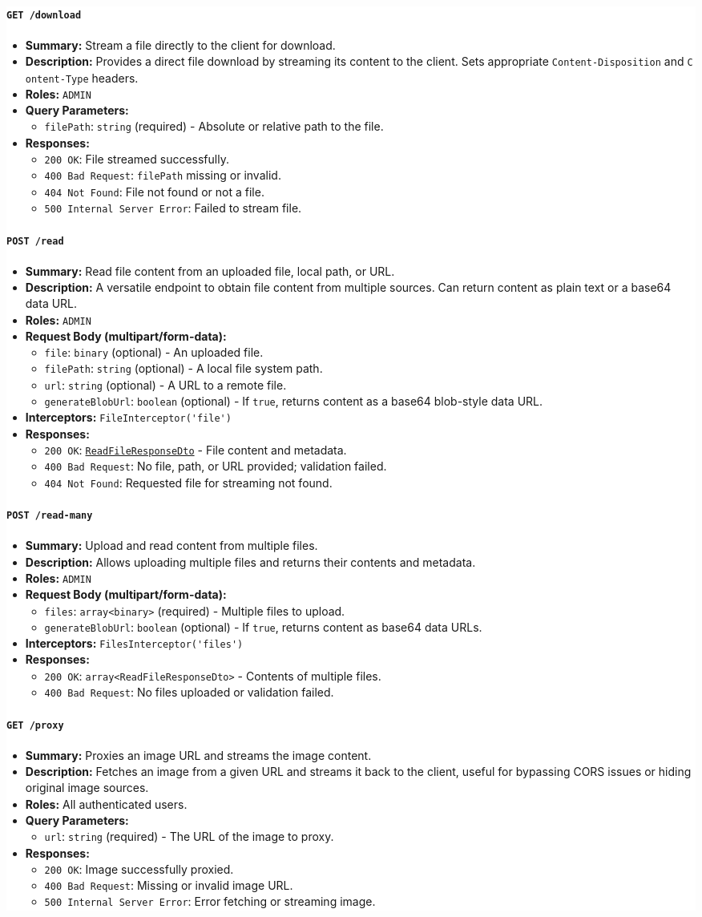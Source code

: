 #### `GET /download`

- **Summary:** Stream a file directly to the client for download.
- **Description:** Provides a direct file download by streaming its content to the client. Sets appropriate `Content-Disposition` and `Content-Type` headers.
- **Roles:** `ADMIN`
- **Query Parameters:**
  - `filePath`: `string` (required) - Absolute or relative path to the file.
- **Responses:**
  - `200 OK`: File streamed successfully.
  - `400 Bad Request`: `filePath` missing or invalid.
  - `404 Not Found`: File not found or not a file.
  - `500 Internal Server Error`: Failed to stream file.

#### `POST /read`

- **Summary:** Read file content from an uploaded file, local path, or URL.
- **Description:** A versatile endpoint to obtain file content from multiple sources. Can return content as plain text or a base64 data URL.
- **Roles:** `ADMIN`
- **Request Body (multipart/form-data):**
  - `file`: `binary` (optional) - An uploaded file.
  - `filePath`: `string` (optional) - A local file system path.
  - `url`: `string` (optional) - A URL to a remote file.
  - `generateBlobUrl`: `boolean` (optional) - If `true`, returns content as a base64 blob-style data URL.
- **Interceptors:** `FileInterceptor('file')`
- **Responses:**
  - `200 OK`: [`ReadFileResponseDto`](./DTOs.md) - File content and metadata.
  - `400 Bad Request`: No file, path, or URL provided; validation failed.
  - `404 Not Found`: Requested file for streaming not found.

#### `POST /read-many`

- **Summary:** Upload and read content from multiple files.
- **Description:** Allows uploading multiple files and returns their contents and metadata.
- **Roles:** `ADMIN`
- **Request Body (multipart/form-data):**
  - `files`: `array<binary>` (required) - Multiple files to upload.
  - `generateBlobUrl`: `boolean` (optional) - If `true`, returns content as base64 data URLs.
- **Interceptors:** `FilesInterceptor('files')`
- **Responses:**
  - `200 OK`: `array<ReadFileResponseDto>` - Contents of multiple files.
  - `400 Bad Request`: No files uploaded or validation failed.

#### `GET /proxy`

- **Summary:** Proxies an image URL and streams the image content.
- **Description:** Fetches an image from a given URL and streams it back to the client, useful for bypassing CORS issues or hiding original image sources.
- **Roles:** All authenticated users.
- **Query Parameters:**
  - `url`: `string` (required) - The URL of the image to proxy.
- **Responses:**
  - `200 OK`: Image successfully proxied.
  - `400 Bad Request`: Missing or invalid image URL.
  - `500 Internal Server Error`: Error fetching or streaming image.
